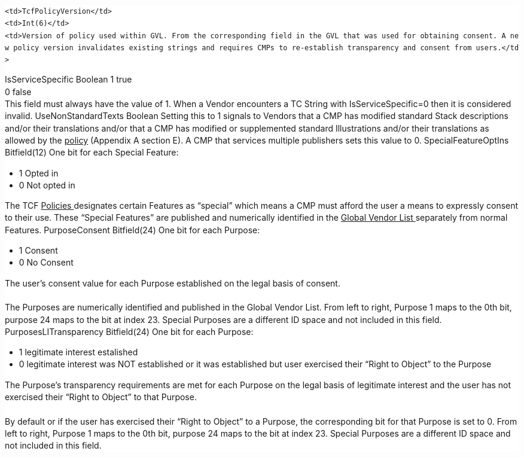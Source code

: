    <td>TcfPolicyVersion</td>
    <td>Int(6)</td>
    <td>Version of policy used within GVL. From the corresponding field in the GVL that was used for obtaining consent. A new policy version invalidates existing strings and requires CMPs to re-establish transparency and consent from users.</td>
  </tr>
  <tr>
    <td>IsServiceSpecific</td>
    <td>Boolean</td>
    <td>1 true<br>0 false<br>This field must always have the value of 1. When a Vendor encounters a TC String with IsServiceSpecific=0 then it is considered invalid.</td>
  </tr>
  <tr>
  <td>UseNonStandardTexts</td>
  <td>Boolean</td>
  <td>Setting this to 1 signals to Vendors that a CMP has modified standard Stack descriptions and/or their translations and/or that a CMP has modified or supplemented standard Illustrations and/or their translations as allowed by the <a href="https://iabeurope.eu/iab-europe-transparency-consent-framework-policies/">policy</a> (Appendix A section E). A CMP that services multiple publishers sets this value to 0.</td>
  </tr>
  <tr>
    <td>SpecialFeatureOptIns</td>
    <td>Bitfield(12)</td>
    <td>One bit for each Special Feature:
    <ul>
      <li>1 Opted in</li>
      <li>0 Not opted in</li>
    </ul>
   The TCF <a href="https://iabeurope.eu/iab-europe-transparency-consent-framework-policies/">Policies </a> designates certain Features as “special” which means a CMP must afford the user a means to expressly consent to their use. These “Special Features” are published and numerically identified in the <a href="https://github.com/InteractiveAdvertisingBureau/GDPR-Transparency-and-Consent-Framework/blob/master/TCFv2/IAB%20Tech%20Lab%20-%20Consent%20string%20and%20vendor%20list%20formats%20v2.md#publisher-purposes-transparency-and-consent#the-global-vendor-list">Global Vendor List </a> separately from normal Features.</td>
   </tr>
   <tr>
  <td>PurposeConsent</td>
  <td>Bitfield(24)</td>
  <td>One bit for each Purpose:
    <ul>
      <li>1 Consent</li>
      <li>0 No Consent</li>
    </ul>
    The user’s consent value for each Purpose established on the legal basis of consent.<br><br>The Purposes are numerically identified and published in the Global Vendor List. From left to right, Purpose 1 maps to the 0th bit, purpose 24 maps to the bit at index 23. Special Purposes are a different ID space and not included in this field.</td>
  </tr>
  <tr>
  <td>PurposesLITransparency</td>
  <td>Bitfield(24)</td>
  <td>One bit for each Purpose:
    <ul>
      <li>1 legitimate interest estalished</li>
      <li>0 legitimate interest was NOT established or it was established but user exercised their “Right to Object” to the Purpose</li>
    </ul>
      The Purpose’s transparency requirements are met for each Purpose on the legal basis of legitimate interest and the user has not exercised their “Right to Object” to that Purpose.<br><br>By default or if the user has exercised their “Right to Object” to a Purpose, the corresponding bit for that Purpose is set to 0. From left to right, Purpose 1 maps to the 0th bit, purpose 24 maps to the bit at index 23. Special Purposes are a different ID space and not included in this field.<br>